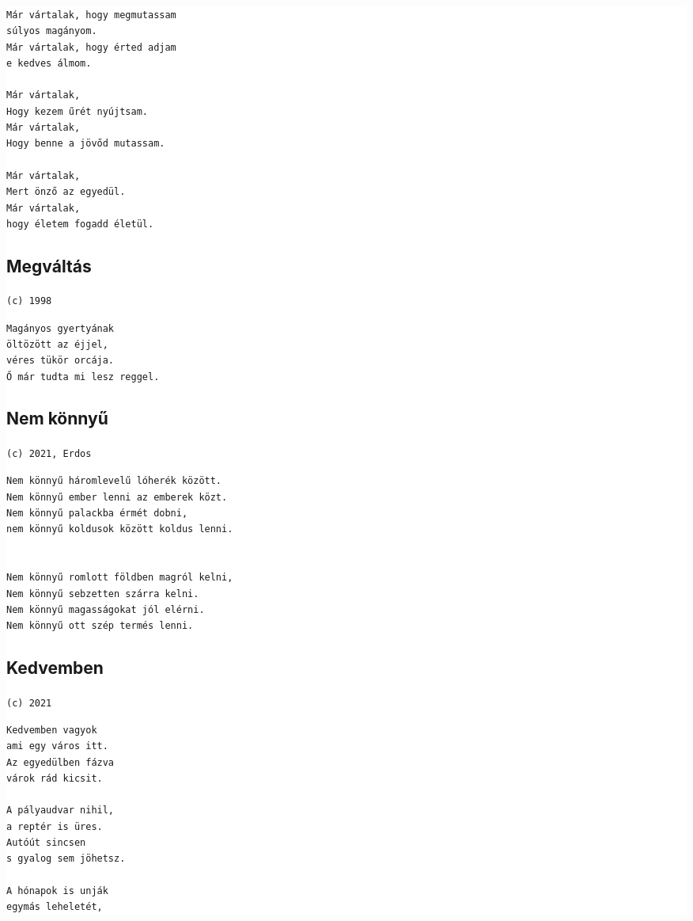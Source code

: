 ```
Már vártalak, hogy megmutassam
súlyos magányom.
Már vártalak, hogy érted adjam
e kedves álmom.

Már vártalak,
Hogy kezem űrét nyújtsam.
Már vártalak,
Hogy benne a jövőd mutassam.

Már vártalak,
Mert önző az egyedül.
Már vártalak,
hogy életem fogadd életül.

```

<div style="page-break-after: always;"></div>  

## Megváltás
`(c) 1998`

```
Magányos gyertyának
öltözött az éjjel,
véres tükör orcája.
Ő már tudta mi lesz reggel.
```
<div style="page-break-after: always;"></div>  

## Nem könnyű
`(c) 2021, Erdos`

```
Nem könnyű háromlevelű lóherék között.
Nem könnyű ember lenni az emberek közt.
Nem könnyű palackba érmét dobni,
nem könnyű koldusok között koldus lenni.


Nem könnyű romlott földben magról kelni,
Nem könnyű sebzetten szárra kelni.
Nem könnyű magasságokat jól elérni.
Nem könnyű ott szép termés lenni.
```

<div style="page-break-after: always;"></div>  

## Kedvemben
`(c) 2021`

```
Kedvemben vagyok
ami egy város itt.
Az egyedülben fázva
várok rád kicsit.

A pályaudvar nihil,
a reptér is üres.
Autóút sincsen
s gyalog sem jöhetsz.

A hónapok is unják
egymás leheletét,
```